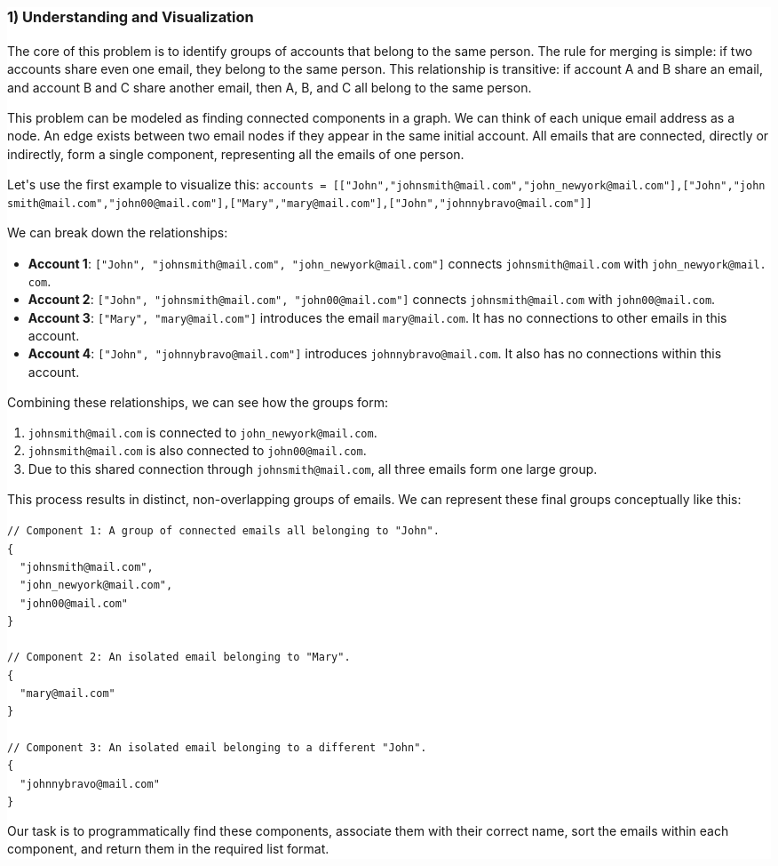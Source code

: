 ### 1) Understanding and Visualization

The core of this problem is to identify groups of accounts that belong to the same person. The rule for merging is simple: if two accounts share even one email, they belong to the same person. This relationship is transitive: if account A and B share an email, and account B and C share another email, then A, B, and C all belong to the same person.

This problem can be modeled as finding connected components in a graph. We can think of each unique email address as a node. An edge exists between two email nodes if they appear in the same initial account. All emails that are connected, directly or indirectly, form a single component, representing all the emails of one person.

Let's use the first example to visualize this:
`accounts = [["John","johnsmith@mail.com","john_newyork@mail.com"],["John","johnsmith@mail.com","john00@mail.com"],["Mary","mary@mail.com"],["John","johnnybravo@mail.com"]]`

We can break down the relationships:

*   **Account 1**: `["John", "johnsmith@mail.com", "john_newyork@mail.com"]` connects `johnsmith@mail.com` with `john_newyork@mail.com`.
*   **Account 2**: `["John", "johnsmith@mail.com", "john00@mail.com"]` connects `johnsmith@mail.com` with `john00@mail.com`.
*   **Account 3**: `["Mary", "mary@mail.com"]` introduces the email `mary@mail.com`. It has no connections to other emails in this account.
*   **Account 4**: `["John", "johnnybravo@mail.com"]` introduces `johnnybravo@mail.com`. It also has no connections within this account.

Combining these relationships, we can see how the groups form:
1.  `johnsmith@mail.com` is connected to `john_newyork@mail.com`.
2.  `johnsmith@mail.com` is also connected to `john00@mail.com`.
3.  Due to this shared connection through `johnsmith@mail.com`, all three emails form one large group.

This process results in distinct, non-overlapping groups of emails. We can represent these final groups conceptually like this:

```
// Component 1: A group of connected emails all belonging to "John".
{
  "johnsmith@mail.com",
  "john_newyork@mail.com",
  "john00@mail.com"
}

// Component 2: An isolated email belonging to "Mary".
{
  "mary@mail.com"
}

// Component 3: An isolated email belonging to a different "John".
{
  "johnnybravo@mail.com"
}
```
Our task is to programmatically find these components, associate them with their correct name, sort the emails within each component, and return them in the required list format.
